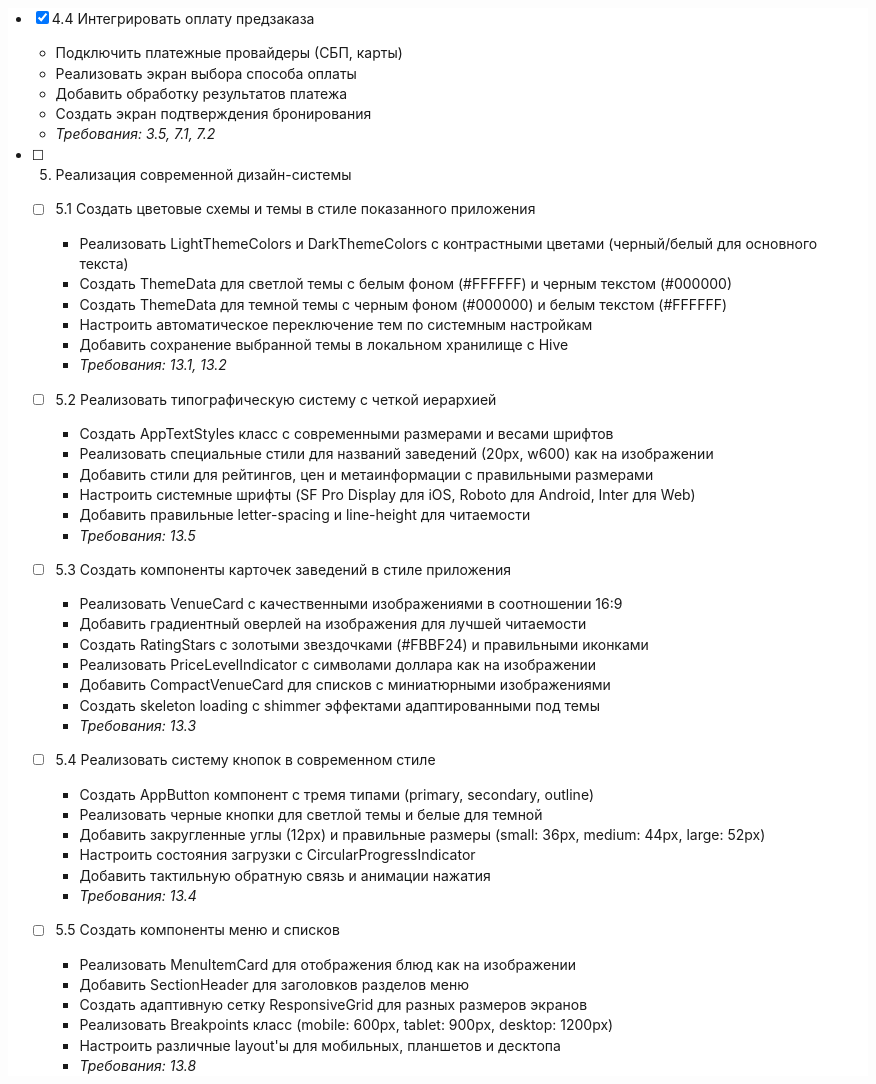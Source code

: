   - [x] 4.4 Интегрировать оплату предзаказа









    - Подключить платежные провайдеры (СБП, карты)
    - Реализовать экран выбора способа оплаты
    - Добавить обработку результатов платежа
    - Создать экран подтверждения бронирования
    - _Требования: 3.5, 7.1, 7.2_

- [ ] 5. Реализация современной дизайн-системы
  - [ ] 5.1 Создать цветовые схемы и темы в стиле показанного приложения
    - Реализовать LightThemeColors и DarkThemeColors с контрастными цветами (черный/белый для основного текста)
    - Создать ThemeData для светлой темы с белым фоном (#FFFFFF) и черным текстом (#000000)
    - Создать ThemeData для темной темы с черным фоном (#000000) и белым текстом (#FFFFFF)
    - Настроить автоматическое переключение тем по системным настройкам
    - Добавить сохранение выбранной темы в локальном хранилище с Hive
    - _Требования: 13.1, 13.2_

  - [ ] 5.2 Реализовать типографическую систему с четкой иерархией
    - Создать AppTextStyles класс с современными размерами и весами шрифтов
    - Реализовать специальные стили для названий заведений (20px, w600) как на изображении
    - Добавить стили для рейтингов, цен и метаинформации с правильными размерами
    - Настроить системные шрифты (SF Pro Display для iOS, Roboto для Android, Inter для Web)
    - Добавить правильные letter-spacing и line-height для читаемости
    - _Требования: 13.5_

  - [ ] 5.3 Создать компоненты карточек заведений в стиле приложения
    - Реализовать VenueCard с качественными изображениями в соотношении 16:9
    - Добавить градиентный оверлей на изображения для лучшей читаемости
    - Создать RatingStars с золотыми звездочками (#FBBF24) и правильными иконками
    - Реализовать PriceLevelIndicator с символами доллара как на изображении
    - Добавить CompactVenueCard для списков с миниатюрными изображениями
    - Создать skeleton loading с shimmer эффектами адаптированными под темы
    - _Требования: 13.3_

  - [ ] 5.4 Реализовать систему кнопок в современном стиле
    - Создать AppButton компонент с тремя типами (primary, secondary, outline)
    - Реализовать черные кнопки для светлой темы и белые для темной
    - Добавить закругленные углы (12px) и правильные размеры (small: 36px, medium: 44px, large: 52px)
    - Настроить состояния загрузки с CircularProgressIndicator
    - Добавить тактильную обратную связь и анимации нажатия
    - _Требования: 13.4_

  - [ ] 5.5 Создать компоненты меню и списков
    - Реализовать MenuItemCard для отображения блюд как на изображении
    - Добавить SectionHeader для заголовков разделов меню
    - Создать адаптивную сетку ResponsiveGrid для разных размеров экранов
    - Реализовать Breakpoints класс (mobile: 600px, tablet: 900px, desktop: 1200px)
    - Настроить различные layout'ы для мобильных, планшетов и десктопа
    - _Требования: 13.8_

